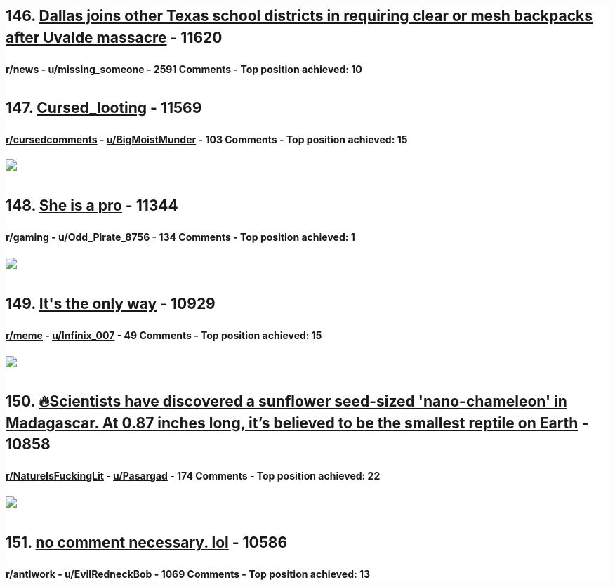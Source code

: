 ## 146. [Dallas joins other Texas school districts in requiring clear or mesh backpacks after Uvalde massacre](http://reddit.com/r/news/comments/w2drmd/dallas_joins_other_texas_school_districts_in/) - 11620
#### [r/news](http://reddit.com/r/news) - [u/missing_someone](http://reddit.com/u/missing_someone) - 2591 Comments - Top position achieved: 10

## 147. [Cursed_looting](http://reddit.com/r/cursedcomments/comments/w22p4y/cursed_looting/) - 11569
#### [r/cursedcomments](http://reddit.com/r/cursedcomments) - [u/BigMoistMunder](http://reddit.com/u/BigMoistMunder) - 103 Comments - Top position achieved: 15

<a href="https://i.redd.it/tewick3ulcc91.jpg"><img src="https://b.thumbs.redditmedia.com/60SwX3wnIOk7Ad0vkpiRWrK0Mb_Ow-DIJZon4hxII7M.jpg"></img></a>

## 148. [She is a pro](http://reddit.com/r/gaming/comments/w1r5rb/she_is_a_pro/) - 11344
#### [r/gaming](http://reddit.com/r/gaming) - [u/Odd_Pirate_8756](http://reddit.com/u/Odd_Pirate_8756) - 134 Comments - Top position achieved: 1

<a href="https://i.redd.it/xs9mlik9g9c91.png"><img src="https://b.thumbs.redditmedia.com/x4U60RGBzoKbazBtvTsgkTKeboqrosPG_99xmYCOQlQ.jpg"></img></a>

## 149. [It's the only way](http://reddit.com/r/meme/comments/w1rfsw/its_the_only_way/) - 10929
#### [r/meme](http://reddit.com/r/meme) - [u/Infinix_007](http://reddit.com/u/Infinix_007) - 49 Comments - Top position achieved: 15

<a href="https://i.redd.it/abud573dj9c91.gif"><img src="https://b.thumbs.redditmedia.com/8BlaCs-BaOLa4XYWOUUQ_BVtDHRp2ptH9_8M-sZcifU.jpg"></img></a>

## 150. [🔥Scientists have discovered a sunflower seed-sized 'nano-chameleon' in Madagascar. At 0.87 inches long, it’s believed to be the smallest reptile on Earth](http://reddit.com/r/NatureIsFuckingLit/comments/w1shpb/scientists_have_discovered_a_sunflower_seedsized/) - 10858
#### [r/NatureIsFuckingLit](http://reddit.com/r/NatureIsFuckingLit) - [u/Pasargad](http://reddit.com/u/Pasargad) - 174 Comments - Top position achieved: 22

<a href="https://v.redd.it/g0gnzki2v9c91"><img src="https://b.thumbs.redditmedia.com/V6JCgLNmobJZiuwFJFTqYYnn_86sqfu9-0CGO5IIdyA.jpg"></img></a>

## 151. [no comment necessary. lol](http://reddit.com/r/antiwork/comments/w1ytei/no_comment_necessary_lol/) - 10586
#### [r/antiwork](http://reddit.com/r/antiwork) - [u/EvilRedneckBob](http://reddit.com/u/EvilRedneckBob) - 1069 Comments - Top position achieved: 13
